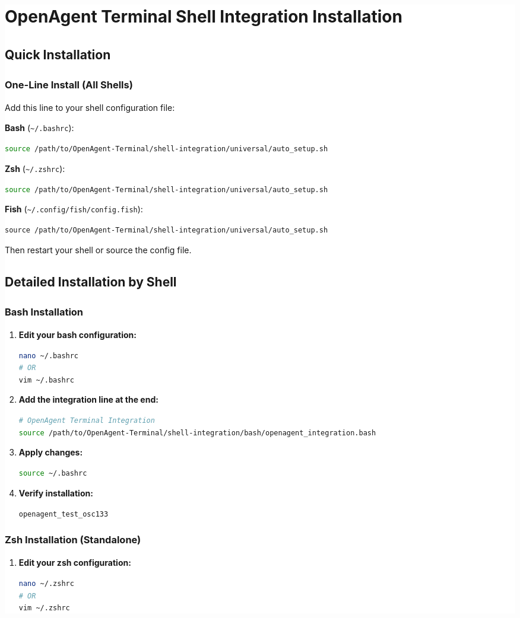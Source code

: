 # OpenAgent Terminal Shell Integration Installation

## Quick Installation

### One-Line Install (All Shells)

Add this line to your shell configuration file:

**Bash** (`~/.bashrc`):
```bash
source /path/to/OpenAgent-Terminal/shell-integration/universal/auto_setup.sh
```

**Zsh** (`~/.zshrc`):
```zsh
source /path/to/OpenAgent-Terminal/shell-integration/universal/auto_setup.sh
```

**Fish** (`~/.config/fish/config.fish`):
```fish
source /path/to/OpenAgent-Terminal/shell-integration/universal/auto_setup.sh
```

Then restart your shell or source the config file.

## Detailed Installation by Shell

### Bash Installation

1. **Edit your bash configuration:**
   ```bash
   nano ~/.bashrc
   # OR
   vim ~/.bashrc
   ```

2. **Add the integration line at the end:**
   ```bash
   # OpenAgent Terminal Integration
   source /path/to/OpenAgent-Terminal/shell-integration/bash/openagent_integration.bash
   ```

3. **Apply changes:**
   ```bash
   source ~/.bashrc
   ```

4. **Verify installation:**
   ```bash
   openagent_test_osc133
   ```

### Zsh Installation (Standalone)

1. **Edit your zsh configuration:**
   ```bash
   nano ~/.zshrc
   # OR
   vim ~/.zshrc
   ```
